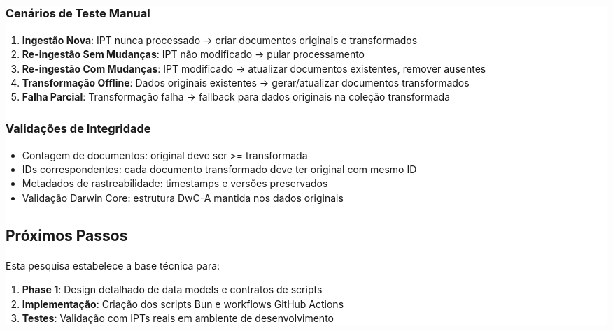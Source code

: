 ### Cenários de Teste Manual

1. **Ingestão Nova**: IPT nunca processado → criar documentos originais e transformados
2. **Re-ingestão Sem Mudanças**: IPT não modificado → pular processamento
3. **Re-ingestão Com Mudanças**: IPT modificado → atualizar documentos existentes, remover ausentes
4. **Transformação Offline**: Dados originais existentes → gerar/atualizar documentos transformados
5. **Falha Parcial**: Transformação falha → fallback para dados originais na coleção transformada

### Validações de Integridade

- Contagem de documentos: original deve ser >= transformada
- IDs correspondentes: cada documento transformado deve ter original com mesmo ID
- Metadados de rastreabilidade: timestamps e versões preservados
- Validação Darwin Core: estrutura DwC-A mantida nos dados originais

## Próximos Passos

Esta pesquisa estabelece a base técnica para:

1. **Phase 1**: Design detalhado de data models e contratos de scripts
2. **Implementação**: Criação dos scripts Bun e workflows GitHub Actions
3. **Testes**: Validação com IPTs reais em ambiente de desenvolvimento
